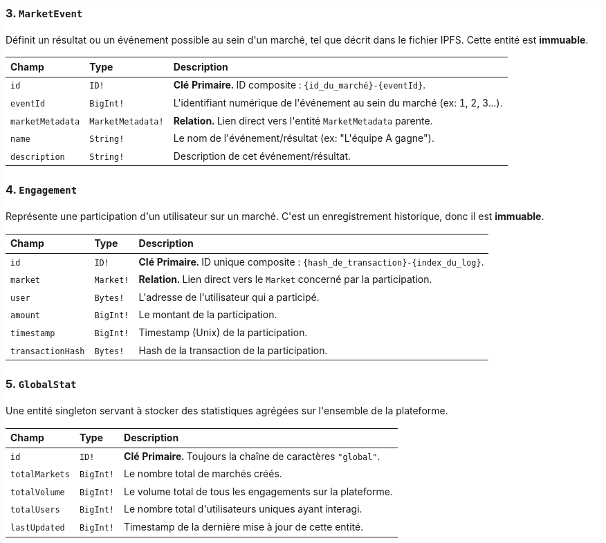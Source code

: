 ### 3. `MarketEvent`

Définit un résultat ou un événement possible au sein d'un marché, tel que décrit dans le fichier IPFS. Cette entité est **immuable**.

| Champ            | Type              | Description                                                                |
| :--------------- | :---------------- | :------------------------------------------------------------------------- |
| `id`             | `ID!`             | **Clé Primaire.** ID composite : `{id_du_marché}-{eventId}`.               |
| `eventId`        | `BigInt!`         | L'identifiant numérique de l'événement au sein du marché (ex: 1, 2, 3...). |
| `marketMetadata` | `MarketMetadata!` | **Relation.** Lien direct vers l'entité `MarketMetadata` parente.          |
| `name`           | `String!`         | Le nom de l'événement/résultat (ex: "L'équipe A gagne").                   |
| `description`    | `String!`         | Description de cet événement/résultat.                                     |

### 4. `Engagement`

Représente une participation d'un utilisateur sur un marché. C'est un enregistrement historique, donc il est **immuable**.

| Champ             | Type      | Description                                                                     |
| :---------------- | :-------- | :------------------------------------------------------------------------------ |
| `id`              | `ID!`     | **Clé Primaire.** ID unique composite : `{hash_de_transaction}-{index_du_log}`. |
| `market`          | `Market!` | **Relation.** Lien direct vers le `Market` concerné par la participation.       |
| `user`            | `Bytes!`  | L'adresse de l'utilisateur qui a participé.                                     |
| `amount`          | `BigInt!` | Le montant de la participation.                                                 |
| `timestamp`       | `BigInt!` | Timestamp (Unix) de la participation.                                           |
| `transactionHash` | `Bytes!`  | Hash de la transaction de la participation.                                     |

### 5. `GlobalStat`

Une entité singleton servant à stocker des statistiques agrégées sur l'ensemble de la plateforme.

| Champ          | Type      | Description                                                    |
| :------------- | :-------- | :------------------------------------------------------------- |
| `id`           | `ID!`     | **Clé Primaire.** Toujours la chaîne de caractères `"global"`. |
| `totalMarkets` | `BigInt!` | Le nombre total de marchés créés.                              |
| `totalVolume`  | `BigInt!` | Le volume total de tous les engagements sur la plateforme.     |
| `totalUsers`   | `BigInt!` | Le nombre total d'utilisateurs uniques ayant interagi.         |
| `lastUpdated`  | `BigInt!` | Timestamp de la dernière mise à jour de cette entité.          |

```

```
